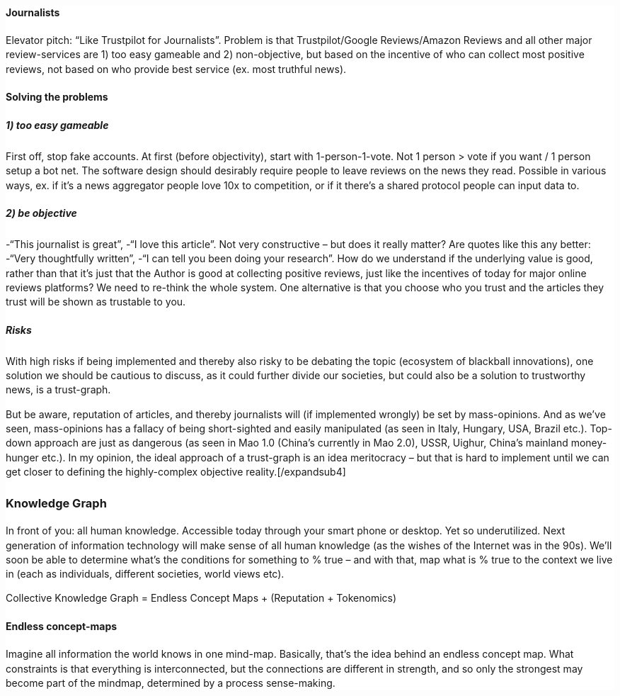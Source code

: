 
#### **Journalists**

Elevator pitch: “Like Trustpilot for Journalists”. Problem is that Trustpilot/Google Reviews/Amazon Reviews and all other major review-services are 1) too easy gameable and 2) non-objective, but based on the incentive of who can collect most positive reviews, not based on who provide best service (ex. most truthful news).


#### **Solving the problems**


##### **1) too easy gameable**

First off, stop fake accounts. At first (before objectivity), start with 1-person-1-vote. Not 1 person > vote if you want / 1 person setup a bot net. The software design should desirably require people to leave reviews on the news they read. Possible in various ways, ex. if it’s a news aggregator people love 10x to competition, or if it there’s a shared protocol people can input data to. 


##### **2) be objective**

-“This journalist is great”, -“I love this article”. Not very constructive – but does it really matter? Are quotes like this any better: -“Very thoughtfully written”, -“I can tell you been doing your research”. How do we understand if the underlying value is good, rather than that it’s just that the Author is good at collecting positive reviews, just like the incentives of today for major online reviews platforms? We need to re-think the whole system. One alternative is that you choose who you trust and the articles they trust will be shown as trustable to you.


##### **Risks**

With high risks if being implemented and thereby also risky to be debating the topic (ecosystem of blackball innovations), one solution we should be cautious to discuss, as it could further divide our societies, but could also be a solution to trustworthy news, is a trust-graph. 

But be aware, reputation of articles, and thereby journalists will (if implemented wrongly) be set by mass-opinions. And as we’ve seen, mass-opinions has a fallacy of being short-sighted and easily manipulated (as seen in Italy, Hungary, USA, Brazil etc.). Top-down approach are just as dangerous (as seen in Mao 1.0 (China’s currently in Mao 2.0), USSR, Uighur, China’s mainland money-hunger etc.). In my opinion, the ideal approach of a trust-graph is an idea meritocracy – but that is hard to implement until we can get closer to defining the highly-complex objective reality.[/expandsub4] 


### **Knowledge Graph**

In front of you: all human knowledge. Accessible today through your smart phone or desktop. Yet so underutilized. Next generation of information technology will make sense of all human knowledge (as the wishes of the Internet was in the 90s). We’ll soon be able to determine what’s the conditions for something to % true – and with that, map what is % true to the context we live in (each as individuals, different societies, world views etc).

Collective Knowledge Graph = Endless Concept Maps + (Reputation + Tokenomics)


#### **Endless concept-maps**

Imagine all information the world knows in one mind-map. Basically, that’s the idea behind an endless concept map. What constraints is that everything is interconnected, but the connections are different in strength, and so only the strongest may become part of the mindmap, determined by a process sense-making.
